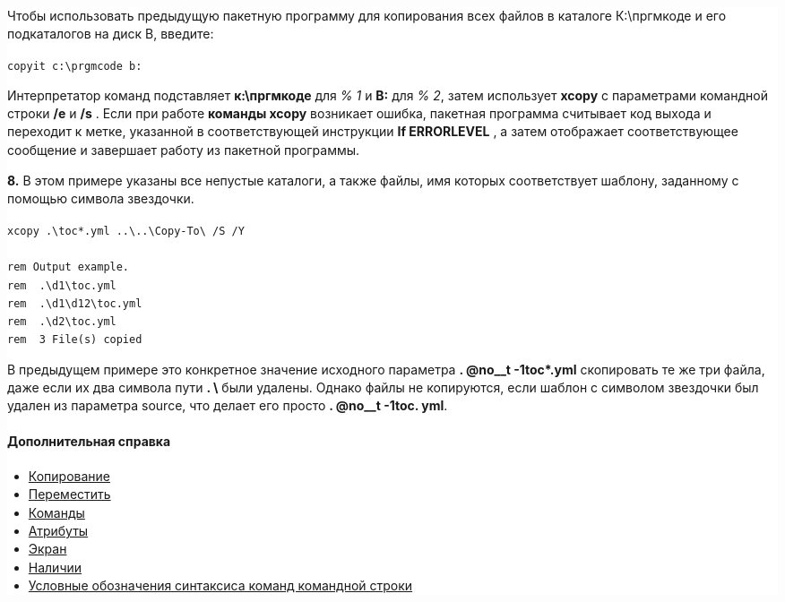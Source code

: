 Чтобы использовать предыдущую пакетную программу для копирования всех файлов в каталоге К:\пргмкоде и его подкаталогов на диск B, введите:

```
copyit c:\prgmcode b:
```

Интерпретатор команд подставляет **к:\пргмкоде** для *% 1* и **B:** для *% 2*, затем использует **xcopy** с параметрами командной строки **/e** и **/s** . Если при работе **команды xcopy** возникает ошибка, пакетная программа считывает код выхода и переходит к метке, указанной в соответствующей инструкции **If ERRORLEVEL** , а затем отображает соответствующее сообщение и завершает работу из пакетной программы.

**8.** В этом примере указаны все непустые каталоги, а также файлы, имя которых соответствует шаблону, заданному с помощью символа звездочки.

```
xcopy .\toc*.yml ..\..\Copy-To\ /S /Y

rem Output example.
rem  .\d1\toc.yml
rem  .\d1\d12\toc.yml
rem  .\d2\toc.yml
rem  3 File(s) copied
```

В предыдущем примере это конкретное значение исходного параметра **. @no__t -1toc\*.yml** скопировать те же три файла, даже если их два символа пути **. \\** были удалены. Однако файлы не копируются, если шаблон с символом звездочки был удален из параметра source, что делает его просто **. @no__t -1toc. yml**.

#### <a name="additional-references"></a>Дополнительная справка

-   [Копирование](copy.md)
-   [Переместить](move.md)
-   [Команды](dir.md)
-   [Атрибуты](attrib.md)
-   [Экран](diskcopy.md)
-   [Наличии](if.md)
-   [Условные обозначения синтаксиса команд командной строки](command-line-syntax-key.md)
